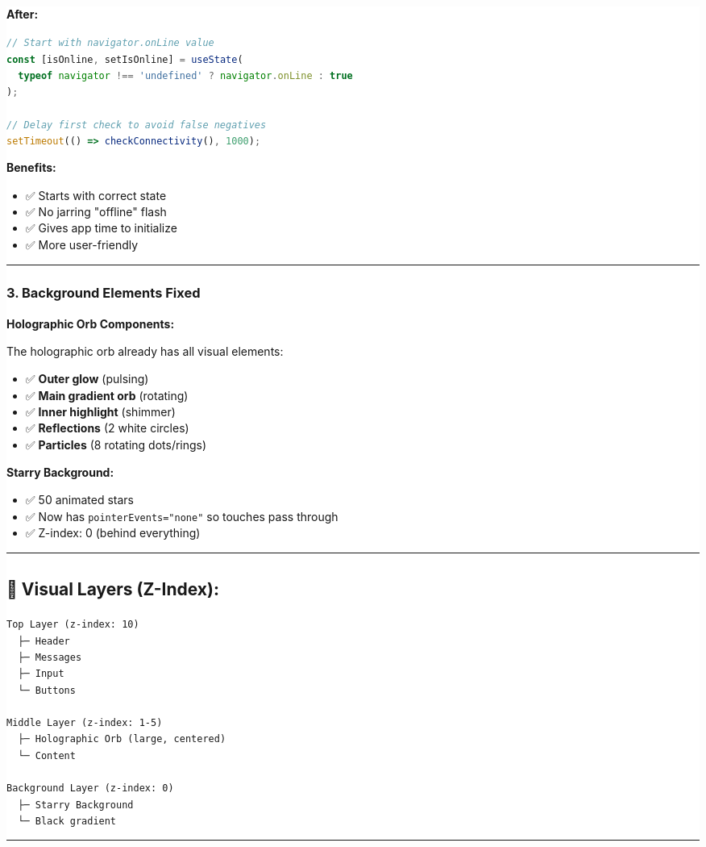 **After:**
```javascript
// Start with navigator.onLine value
const [isOnline, setIsOnline] = useState(
  typeof navigator !== 'undefined' ? navigator.onLine : true
);

// Delay first check to avoid false negatives
setTimeout(() => checkConnectivity(), 1000);
```

**Benefits:**
- ✅ Starts with correct state
- ✅ No jarring "offline" flash
- ✅ Gives app time to initialize
- ✅ More user-friendly

---

### **3. Background Elements Fixed**

**Holographic Orb Components:**

The holographic orb already has all visual elements:
- ✅ **Outer glow** (pulsing)
- ✅ **Main gradient orb** (rotating)
- ✅ **Inner highlight** (shimmer)
- ✅ **Reflections** (2 white circles)
- ✅ **Particles** (8 rotating dots/rings)

**Starry Background:**
- ✅ 50 animated stars
- ✅ Now has `pointerEvents="none"` so touches pass through
- ✅ Z-index: 0 (behind everything)

---

## 🎨 **Visual Layers (Z-Index):**

```
Top Layer (z-index: 10)
  ├─ Header
  ├─ Messages
  ├─ Input
  └─ Buttons

Middle Layer (z-index: 1-5)
  ├─ Holographic Orb (large, centered)
  └─ Content

Background Layer (z-index: 0)
  ├─ Starry Background
  └─ Black gradient
```

---